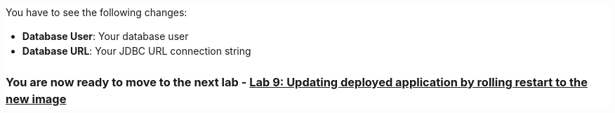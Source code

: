 You have to see the following changes:
- **Database User**: Your database user
- **Database URL**: Your JDBC URL connection string


### You are now ready to move to the next lab - [Lab 9: Updating deployed application by rolling restart to the new image](update.application_short.md) ###
